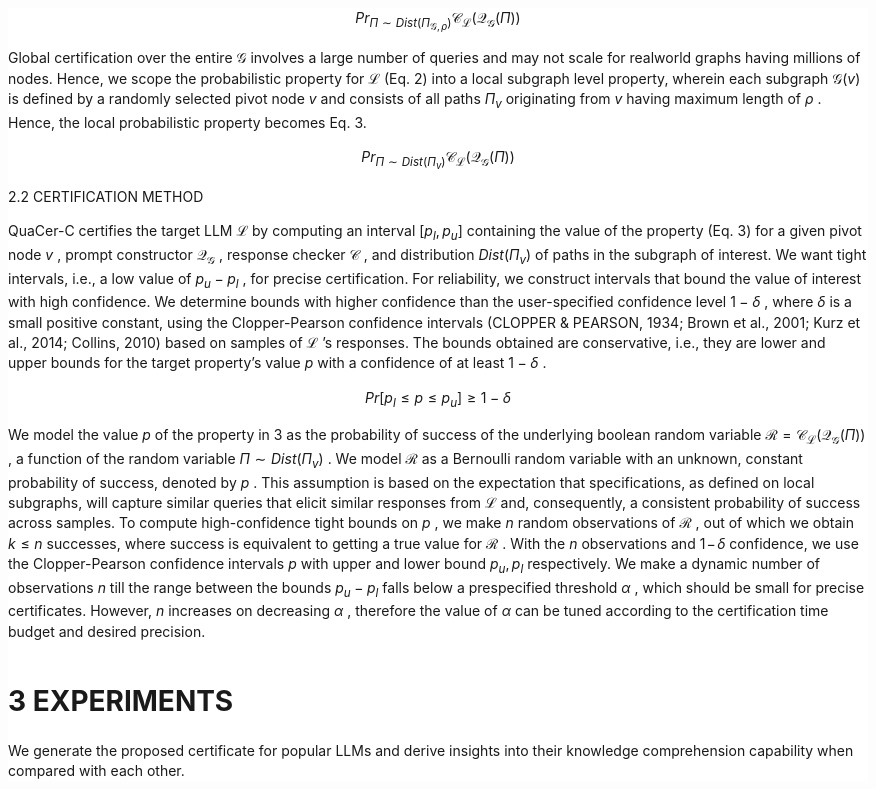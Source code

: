 $$
P r_{\Pi\sim D i s t(\Pi_{\mathcal{G},\rho})}\mathcal{C}_{\mathcal{L}}(\mathcal{Q}_{\mathcal{G}}(\Pi))
$$  

Global certification over the entire $\mathcal{G}$ involves a large number of queries and may not scale for realworld graphs having millions of nodes. Hence, we scope the probabilistic property for $\mathcal{L}$ (Eq. 2) into a local subgraph level property, wherein each subgraph $\mathcal G(v)$ is defined by a randomly selected pivot node $v$ and consists of all paths $\Pi_{v}$ originating from $v$ having maximum length of $\rho$ . Hence, the local probabilistic property becomes Eq. 3.  

$$
P r_{\Pi\sim D i s t(\Pi_{v})}\mathcal{C}_{\mathcal{L}}(\mathcal{Q}_{\mathcal{G}}(\Pi))
$$  

2.2 CERTIFICATION METHOD  

QuaCer-C certifies the target LLM $\mathcal{L}$ by computing an interval $[p_{l},p_{u}]$ containing the value of the property (Eq. 3) for a given pivot node $v$ , prompt constructor $\mathcal{Q}_{\mathcal{G}}$ , response checker $\mathcal{C}$ , and distribution $D i s t(\Pi_{v})$ of paths in the subgraph of interest. We want tight intervals, i.e., a low value of $p_{u}-p_{l}$ , for precise certification. For reliability, we construct intervals that bound the value of interest with high confidence. We determine bounds with higher confidence than the user-specified confidence level $1-\delta$ , where $\delta$ is a small positive constant, using the Clopper-Pearson confidence intervals (CLOPPER & PEARSON, 1934; Brown et al., 2001; Kurz et al., 2014; Collins, 2010) based on samples of $\mathcal{L}$ ’s responses. The bounds obtained are conservative, i.e., they are lower and upper bounds for the target property’s value $p$ with a confidence of at least $1-\delta$ .  

$$
P r[p_{l}\leq p\leq p_{u}]\geq1-\delta
$$  

We model the value $p$ of the property in 3 as the probability of success of the underlying boolean random variable $\mathcal{R}=\mathcal{C}_{\mathcal{L}}(\mathcal{Q}_{\mathcal{G}}(\Pi))$ , a function of the random variable $\Pi\sim\mathit{D i s t}(\Pi_{v})$ . We model $\mathcal{R}$ as a Bernoulli random variable with an unknown, constant probability of success, denoted by $p$ . This assumption is based on the expectation that specifications, as defined on local subgraphs, will capture similar queries that elicit similar responses from $\mathcal{L}$ and, consequently, a consistent probability of success across samples. To compute high-confidence tight bounds on $p$ , we make $n$ random observations of $\mathcal{R}$ , out of which we obtain $k\leq n$ successes, where success is equivalent to getting a true value for $\mathcal{R}$ . With the $n$ observations and $1\!-\!\delta$ confidence, we use the Clopper-Pearson confidence intervals $p$ with upper and lower bound $p_{u},p_{l}$ respectively. We make a dynamic number of observations $n$ till the range between the bounds $p_{u}-p_{l}$ falls below a prespecified threshold $\alpha$ , which should be small for precise certificates. However, $n$ increases on decreasing $\alpha$ , therefore the value of $\alpha$ can be tuned according to the certification time budget and desired precision.  

# 3 EXPERIMENTS  

We generate the proposed certificate for popular LLMs and derive insights into their knowledge comprehension capability when compared with each other.  
